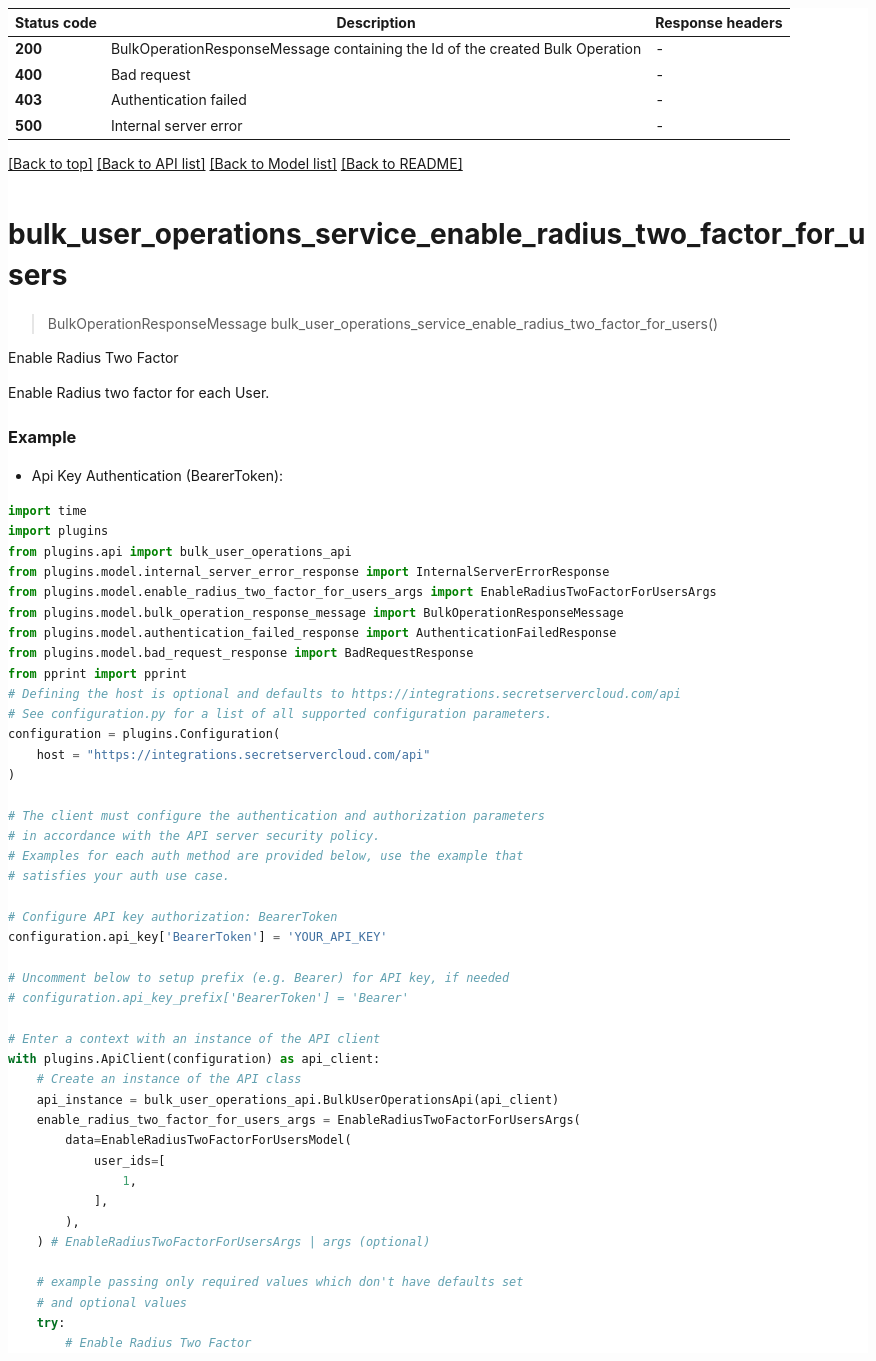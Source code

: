 | Status code | Description | Response headers |
|-------------|-------------|------------------|
**200** | BulkOperationResponseMessage containing the Id of the created Bulk Operation |  -  |
**400** | Bad request |  -  |
**403** | Authentication failed |  -  |
**500** | Internal server error |  -  |

[[Back to top]](#) [[Back to API list]](../README.md#documentation-for-api-endpoints) [[Back to Model list]](../README.md#documentation-for-models) [[Back to README]](../README.md)

# **bulk_user_operations_service_enable_radius_two_factor_for_users**
> BulkOperationResponseMessage bulk_user_operations_service_enable_radius_two_factor_for_users()

Enable Radius Two Factor

Enable Radius two factor for each User.

### Example

* Api Key Authentication (BearerToken):

```python
import time
import plugins
from plugins.api import bulk_user_operations_api
from plugins.model.internal_server_error_response import InternalServerErrorResponse
from plugins.model.enable_radius_two_factor_for_users_args import EnableRadiusTwoFactorForUsersArgs
from plugins.model.bulk_operation_response_message import BulkOperationResponseMessage
from plugins.model.authentication_failed_response import AuthenticationFailedResponse
from plugins.model.bad_request_response import BadRequestResponse
from pprint import pprint
# Defining the host is optional and defaults to https://integrations.secretservercloud.com/api
# See configuration.py for a list of all supported configuration parameters.
configuration = plugins.Configuration(
    host = "https://integrations.secretservercloud.com/api"
)

# The client must configure the authentication and authorization parameters
# in accordance with the API server security policy.
# Examples for each auth method are provided below, use the example that
# satisfies your auth use case.

# Configure API key authorization: BearerToken
configuration.api_key['BearerToken'] = 'YOUR_API_KEY'

# Uncomment below to setup prefix (e.g. Bearer) for API key, if needed
# configuration.api_key_prefix['BearerToken'] = 'Bearer'

# Enter a context with an instance of the API client
with plugins.ApiClient(configuration) as api_client:
    # Create an instance of the API class
    api_instance = bulk_user_operations_api.BulkUserOperationsApi(api_client)
    enable_radius_two_factor_for_users_args = EnableRadiusTwoFactorForUsersArgs(
        data=EnableRadiusTwoFactorForUsersModel(
            user_ids=[
                1,
            ],
        ),
    ) # EnableRadiusTwoFactorForUsersArgs | args (optional)

    # example passing only required values which don't have defaults set
    # and optional values
    try:
        # Enable Radius Two Factor
```